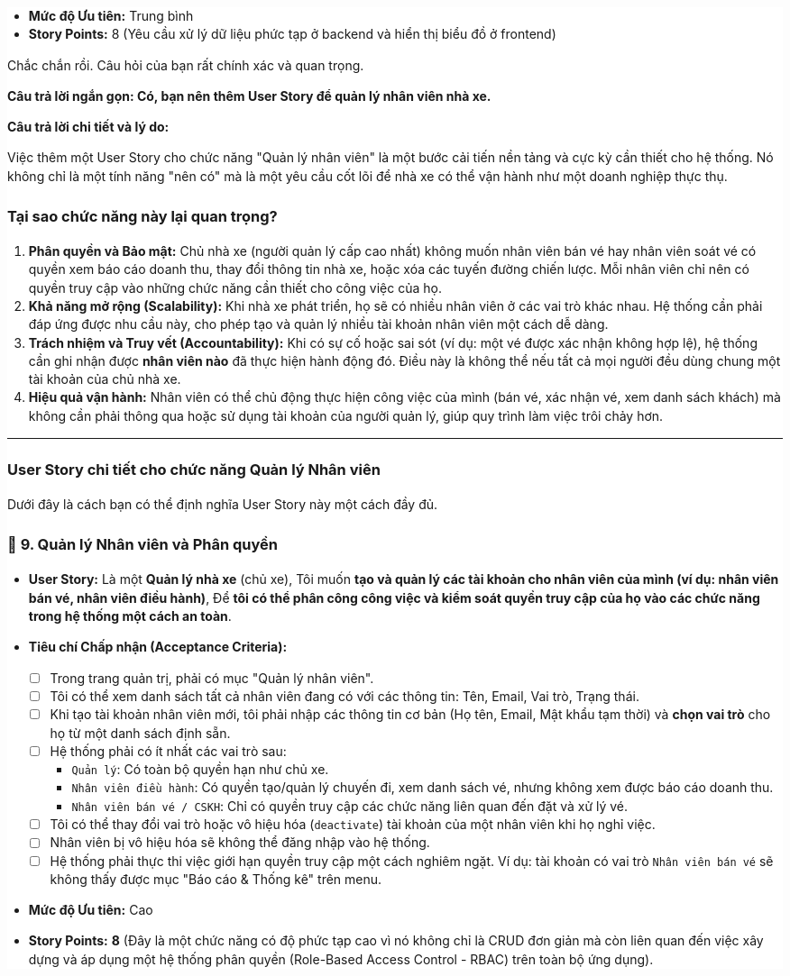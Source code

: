 *   **Mức độ Ưu tiên:** Trung bình
*   **Story Points:** 8 (Yêu cầu xử lý dữ liệu phức tạp ở backend và hiển thị biểu đồ ở frontend)

Chắc chắn rồi. Câu hỏi của bạn rất chính xác và quan trọng.

**Câu trả lời ngắn gọn: Có, bạn nên thêm User Story để quản lý nhân viên nhà xe.**

**Câu trả lời chi tiết và lý do:**

Việc thêm một User Story cho chức năng "Quản lý nhân viên" là một bước cải tiến nền tảng và cực kỳ cần thiết cho hệ thống. Nó không chỉ là một tính năng "nên có" mà là một yêu cầu cốt lõi để nhà xe có thể vận hành như một doanh nghiệp thực thụ.

### **Tại sao chức năng này lại quan trọng?**

1.  **Phân quyền và Bảo mật:** Chủ nhà xe (người quản lý cấp cao nhất) không muốn nhân viên bán vé hay nhân viên soát vé có quyền xem báo cáo doanh thu, thay đổi thông tin nhà xe, hoặc xóa các tuyến đường chiến lược. Mỗi nhân viên chỉ nên có quyền truy cập vào những chức năng cần thiết cho công việc của họ.
2.  **Khả năng mở rộng (Scalability):** Khi nhà xe phát triển, họ sẽ có nhiều nhân viên ở các vai trò khác nhau. Hệ thống cần phải đáp ứng được nhu cầu này, cho phép tạo và quản lý nhiều tài khoản nhân viên một cách dễ dàng.
3.  **Trách nhiệm và Truy vết (Accountability):** Khi có sự cố hoặc sai sót (ví dụ: một vé được xác nhận không hợp lệ), hệ thống cần ghi nhận được **nhân viên nào** đã thực hiện hành động đó. Điều này là không thể nếu tất cả mọi người đều dùng chung một tài khoản của chủ nhà xe.
4.  **Hiệu quả vận hành:** Nhân viên có thể chủ động thực hiện công việc của mình (bán vé, xác nhận vé, xem danh sách khách) mà không cần phải thông qua hoặc sử dụng tài khoản của người quản lý, giúp quy trình làm việc trôi chảy hơn.

---

### **User Story chi tiết cho chức năng Quản lý Nhân viên**

Dưới đây là cách bạn có thể định nghĩa User Story này một cách đầy đủ.

### 🧩 **9. Quản lý Nhân viên và Phân quyền**

*   **User Story:**
    Là một **Quản lý nhà xe** (chủ xe),
    Tôi muốn **tạo và quản lý các tài khoản cho nhân viên của mình (ví dụ: nhân viên bán vé, nhân viên điều hành)**,
    Để **tôi có thể phân công công việc và kiểm soát quyền truy cập của họ vào các chức năng trong hệ thống một cách an toàn**.

*   **Tiêu chí Chấp nhận (Acceptance Criteria):**
    *   [ ] Trong trang quản trị, phải có mục "Quản lý nhân viên".
    *   [ ] Tôi có thể xem danh sách tất cả nhân viên đang có với các thông tin: Tên, Email, Vai trò, Trạng thái.
    *   [ ] Khi tạo tài khoản nhân viên mới, tôi phải nhập các thông tin cơ bản (Họ tên, Email, Mật khẩu tạm thời) và **chọn vai trò** cho họ từ một danh sách định sẵn.
    *   [ ] Hệ thống phải có ít nhất các vai trò sau:
        *   `Quản lý`: Có toàn bộ quyền hạn như chủ xe.
        *   `Nhân viên điều hành`: Có quyền tạo/quản lý chuyến đi, xem danh sách vé, nhưng không xem được báo cáo doanh thu.
        *   `Nhân viên bán vé / CSKH`: Chỉ có quyền truy cập các chức năng liên quan đến đặt và xử lý vé.
    *   [ ] Tôi có thể thay đổi vai trò hoặc vô hiệu hóa (`deactivate`) tài khoản của một nhân viên khi họ nghỉ việc.
    *   [ ] Nhân viên bị vô hiệu hóa sẽ không thể đăng nhập vào hệ thống.
    *   [ ] Hệ thống phải thực thi việc giới hạn quyền truy cập một cách nghiêm ngặt. Ví dụ: tài khoản có vai trò `Nhân viên bán vé` sẽ không thấy được mục "Báo cáo & Thống kê" trên menu.

*   **Mức độ Ưu tiên:** Cao
*   **Story Points:** **8** (Đây là một chức năng có độ phức tạp cao vì nó không chỉ là CRUD đơn giản mà còn liên quan đến việc xây dựng và áp dụng một hệ thống phân quyền (Role-Based Access Control - RBAC) trên toàn bộ ứng dụng).